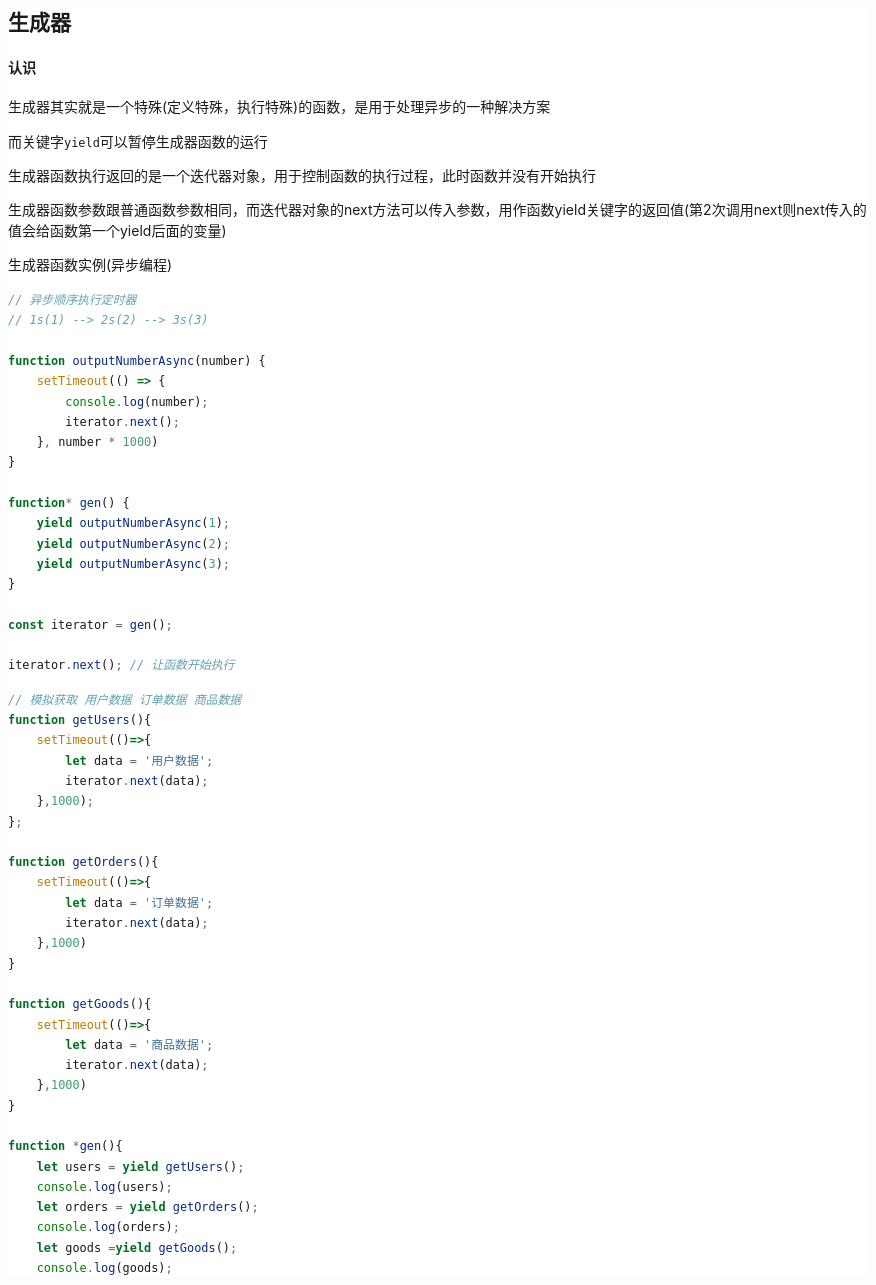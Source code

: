 ## 生成器

#### 认识

生成器其实就是一个特殊(定义特殊，执行特殊)的函数，是用于处理异步的一种解决方案

而关键字`yield`可以暂停生成器函数的运行

生成器函数执行返回的是一个迭代器对象，用于控制函数的执行过程，此时函数并没有开始执行

生成器函数参数跟普通函数参数相同，而迭代器对象的next方法可以传入参数，用作函数yield关键字的返回值(第2次调用next则next传入的值会给函数第一个yield后面的变量)

生成器函数实例(异步编程)

```js
// 异步顺序执行定时器
// 1s(1) --> 2s(2) --> 3s(3) 

function outputNumberAsync(number) {
    setTimeout(() => {
        console.log(number);
        iterator.next();
    }, number * 1000)
}

function* gen() {
    yield outputNumberAsync(1);
    yield outputNumberAsync(2);
    yield outputNumberAsync(3);
}

const iterator = gen();

iterator.next(); // 让函数开始执行
```

```js
// 模拟获取 用户数据 订单数据 商品数据
function getUsers(){
    setTimeout(()=>{
        let data = '用户数据';
        iterator.next(data);
    },1000);
};

function getOrders(){
    setTimeout(()=>{
        let data = '订单数据';
        iterator.next(data);
    },1000)
}

function getGoods(){
    setTimeout(()=>{
        let data = '商品数据';
        iterator.next(data);
    },1000)
}

function *gen(){
    let users = yield getUsers();
    console.log(users);
    let orders = yield getOrders();
    console.log(orders);
    let goods =yield getGoods();
    console.log(goods);
```